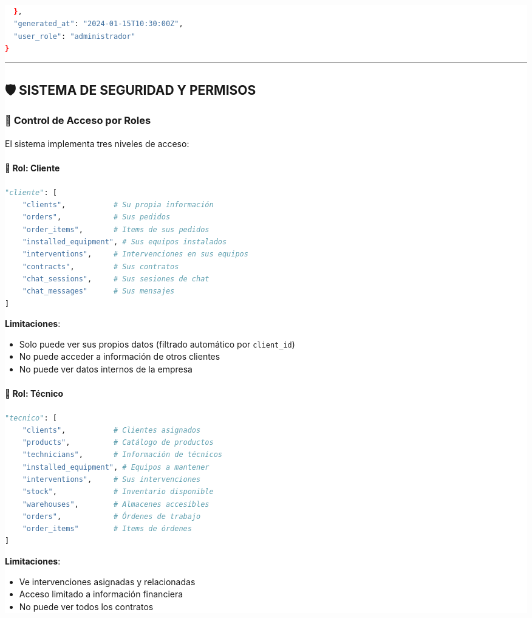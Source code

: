 ```bash
  },
  "generated_at": "2024-01-15T10:30:00Z",
  "user_role": "administrador"
}
```

---

## 🛡️ **SISTEMA DE SEGURIDAD Y PERMISOS**

### 🎯 **Control de Acceso por Roles**

El sistema implementa tres niveles de acceso:

#### **👤 Rol: Cliente**
```python
"cliente": [
    "clients",           # Su propia información
    "orders",            # Sus pedidos
    "order_items",       # Items de sus pedidos  
    "installed_equipment", # Sus equipos instalados
    "interventions",     # Intervenciones en sus equipos
    "contracts",         # Sus contratos
    "chat_sessions",     # Sus sesiones de chat
    "chat_messages"      # Sus mensajes
]
```

**Limitaciones**:
- Solo puede ver sus propios datos (filtrado automático por `client_id`)
- No puede acceder a información de otros clientes
- No puede ver datos internos de la empresa

#### **🔧 Rol: Técnico**
```python
"tecnico": [
    "clients",           # Clientes asignados
    "products",          # Catálogo de productos
    "technicians",       # Información de técnicos
    "installed_equipment", # Equipos a mantener
    "interventions",     # Sus intervenciones
    "stock",             # Inventario disponible
    "warehouses",        # Almacenes accesibles
    "orders",            # Órdenes de trabajo
    "order_items"        # Items de órdenes
]
```

**Limitaciones**:
- Ve intervenciones asignadas y relacionadas
- Acceso limitado a información financiera
- No puede ver todos los contratos
